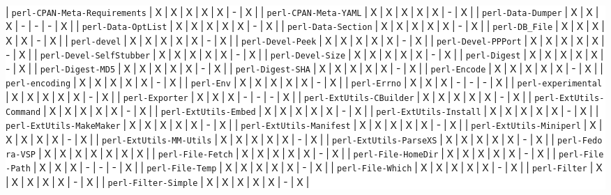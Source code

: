 | `perl-CPAN-Meta-Requirements` | X | X | X | X | X | - | X |
| `perl-CPAN-Meta-YAML` | X | X | X | X | X | - | X |
| `perl-Data-Dumper` | X | X | X | - | - | - | X |
| `perl-Data-OptList` | X | X | X | X | X | - | X |
| `perl-Data-Section` | X | X | X | X | X | - | X |
| `perl-DB_File` | X | X | X | X | X | - | X |
| `perl-devel` | X | X | X | X | X | - | X |
| `perl-Devel-Peek` | X | X | X | X | X | - | X |
| `perl-Devel-PPPort` | X | X | X | X | X | - | X |
| `perl-Devel-SelfStubber` | X | X | X | X | X | - | X |
| `perl-Devel-Size` | X | X | X | X | X | - | X |
| `perl-Digest` | X | X | X | X | X | - | X |
| `perl-Digest-MD5` | X | X | X | X | X | - | X |
| `perl-Digest-SHA` | X | X | X | X | X | - | X |
| `perl-Encode` | X | X | X | X | X | - | X |
| `perl-encoding` | X | X | X | X | X | - | X |
| `perl-Env` | X | X | X | X | X | - | X |
| `perl-Errno` | X | X | X | - | - | - | X |
| `perl-experimental` | X | X | X | X | X | - | X |
| `perl-Exporter` | X | X | X | - | - | - | X |
| `perl-ExtUtils-CBuilder` | X | X | X | X | X | - | X |
| `perl-ExtUtils-Command` | X | X | X | X | X | - | X |
| `perl-ExtUtils-Embed` | X | X | X | X | X | - | X |
| `perl-ExtUtils-Install` | X | X | X | X | X | - | X |
| `perl-ExtUtils-MakeMaker` | X | X | X | X | X | - | X |
| `perl-ExtUtils-Manifest` | X | X | X | X | X | - | X |
| `perl-ExtUtils-Miniperl` | X | X | X | X | X | - | X |
| `perl-ExtUtils-MM-Utils` | X | X | X | X | X | - | X |
| `perl-ExtUtils-ParseXS` | X | X | X | X | X | - | X |
| `perl-Fedora-VSP` | X | X | X | X | X | X | X |
| `perl-File-Fetch` | X | X | X | X | X | - | X |
| `perl-File-HomeDir` | X | X | X | X | X | - | X |
| `perl-File-Path` | X | X | X | - | - | - | X |
| `perl-File-Temp` | X | X | X | X | X | - | X |
| `perl-File-Which` | X | X | X | X | X | - | X |
| `perl-Filter` | X | X | X | X | X | - | X |
| `perl-Filter-Simple` | X | X | X | X | X | - | X |